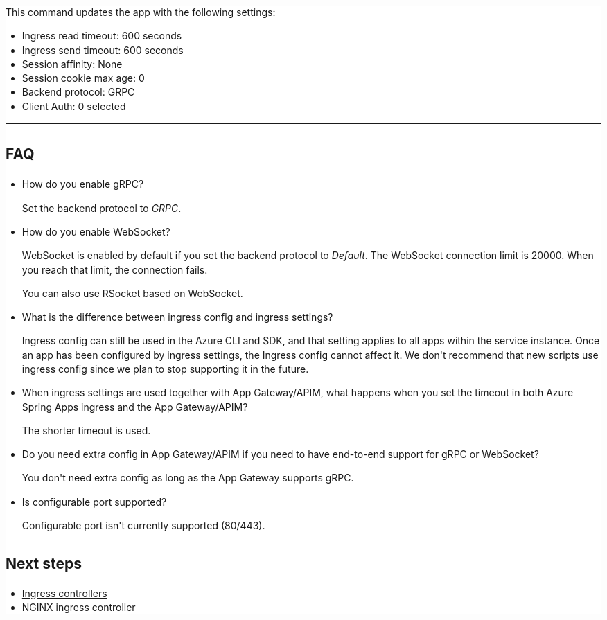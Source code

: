 This command updates the app with the following settings:

- Ingress read timeout: 600 seconds
- Ingress send timeout: 600 seconds
- Session affinity: None
- Session cookie max age: 0
- Backend protocol: GRPC
- Client Auth: 0 selected

---

## FAQ

- How do you enable gRPC?

  Set the backend protocol to *GRPC*.

- How do you enable WebSocket?

  WebSocket is enabled by default if you set the backend protocol to *Default*. The WebSocket connection limit is 20000. When you reach that limit, the connection fails.

  You can also use RSocket based on WebSocket.

- What is the difference between ingress config and ingress settings?

  Ingress config can still be used in the Azure CLI and SDK, and that setting applies to all apps within the service instance. Once an app has been configured by ingress settings, the Ingress config cannot affect it. We don't recommend that new scripts use ingress config since we plan to stop supporting it in the future.

- When ingress settings are used together with App Gateway/APIM, what happens when you set the timeout in both Azure Spring Apps ingress and the App Gateway/APIM?

  The shorter timeout is used.

- Do you need extra config in App Gateway/APIM if you need to have end-to-end support for gRPC or WebSocket?

  You don't need extra config as long as the App Gateway supports gRPC.

- Is configurable port supported?

  Configurable port isn't currently supported (80/443).

## Next steps

- [Ingress controllers](https://kubernetes.io/docs/concepts/services-networking/ingress-controllers)
- [NGINX ingress controller](https://kubernetes.github.io/ingress-nginx)
